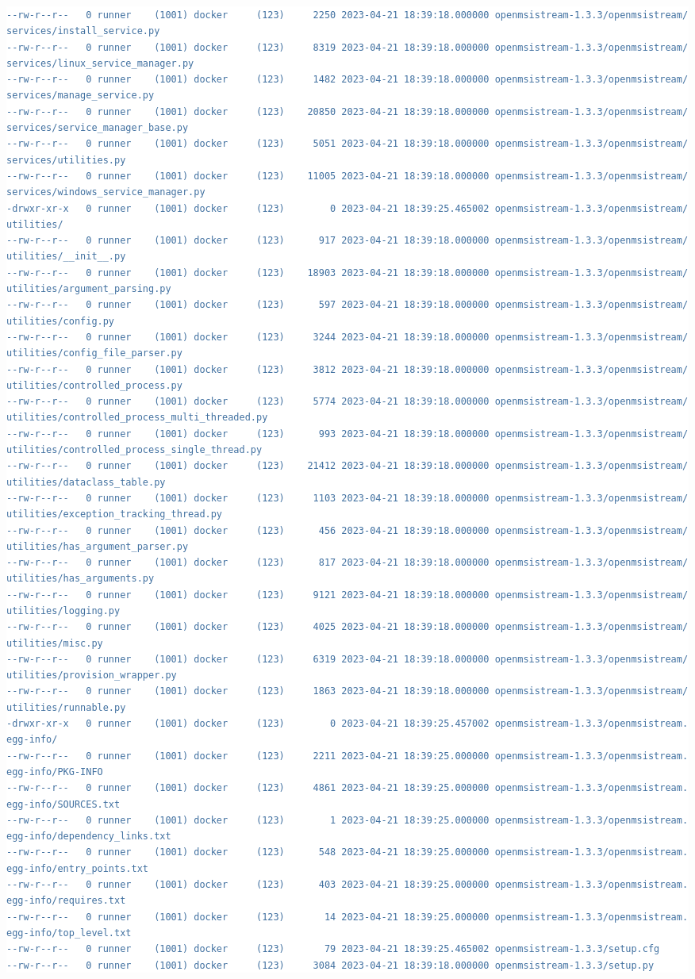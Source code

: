 ```diff
--rw-r--r--   0 runner    (1001) docker     (123)     2250 2023-04-21 18:39:18.000000 openmsistream-1.3.3/openmsistream/services/install_service.py
--rw-r--r--   0 runner    (1001) docker     (123)     8319 2023-04-21 18:39:18.000000 openmsistream-1.3.3/openmsistream/services/linux_service_manager.py
--rw-r--r--   0 runner    (1001) docker     (123)     1482 2023-04-21 18:39:18.000000 openmsistream-1.3.3/openmsistream/services/manage_service.py
--rw-r--r--   0 runner    (1001) docker     (123)    20850 2023-04-21 18:39:18.000000 openmsistream-1.3.3/openmsistream/services/service_manager_base.py
--rw-r--r--   0 runner    (1001) docker     (123)     5051 2023-04-21 18:39:18.000000 openmsistream-1.3.3/openmsistream/services/utilities.py
--rw-r--r--   0 runner    (1001) docker     (123)    11005 2023-04-21 18:39:18.000000 openmsistream-1.3.3/openmsistream/services/windows_service_manager.py
-drwxr-xr-x   0 runner    (1001) docker     (123)        0 2023-04-21 18:39:25.465002 openmsistream-1.3.3/openmsistream/utilities/
--rw-r--r--   0 runner    (1001) docker     (123)      917 2023-04-21 18:39:18.000000 openmsistream-1.3.3/openmsistream/utilities/__init__.py
--rw-r--r--   0 runner    (1001) docker     (123)    18903 2023-04-21 18:39:18.000000 openmsistream-1.3.3/openmsistream/utilities/argument_parsing.py
--rw-r--r--   0 runner    (1001) docker     (123)      597 2023-04-21 18:39:18.000000 openmsistream-1.3.3/openmsistream/utilities/config.py
--rw-r--r--   0 runner    (1001) docker     (123)     3244 2023-04-21 18:39:18.000000 openmsistream-1.3.3/openmsistream/utilities/config_file_parser.py
--rw-r--r--   0 runner    (1001) docker     (123)     3812 2023-04-21 18:39:18.000000 openmsistream-1.3.3/openmsistream/utilities/controlled_process.py
--rw-r--r--   0 runner    (1001) docker     (123)     5774 2023-04-21 18:39:18.000000 openmsistream-1.3.3/openmsistream/utilities/controlled_process_multi_threaded.py
--rw-r--r--   0 runner    (1001) docker     (123)      993 2023-04-21 18:39:18.000000 openmsistream-1.3.3/openmsistream/utilities/controlled_process_single_thread.py
--rw-r--r--   0 runner    (1001) docker     (123)    21412 2023-04-21 18:39:18.000000 openmsistream-1.3.3/openmsistream/utilities/dataclass_table.py
--rw-r--r--   0 runner    (1001) docker     (123)     1103 2023-04-21 18:39:18.000000 openmsistream-1.3.3/openmsistream/utilities/exception_tracking_thread.py
--rw-r--r--   0 runner    (1001) docker     (123)      456 2023-04-21 18:39:18.000000 openmsistream-1.3.3/openmsistream/utilities/has_argument_parser.py
--rw-r--r--   0 runner    (1001) docker     (123)      817 2023-04-21 18:39:18.000000 openmsistream-1.3.3/openmsistream/utilities/has_arguments.py
--rw-r--r--   0 runner    (1001) docker     (123)     9121 2023-04-21 18:39:18.000000 openmsistream-1.3.3/openmsistream/utilities/logging.py
--rw-r--r--   0 runner    (1001) docker     (123)     4025 2023-04-21 18:39:18.000000 openmsistream-1.3.3/openmsistream/utilities/misc.py
--rw-r--r--   0 runner    (1001) docker     (123)     6319 2023-04-21 18:39:18.000000 openmsistream-1.3.3/openmsistream/utilities/provision_wrapper.py
--rw-r--r--   0 runner    (1001) docker     (123)     1863 2023-04-21 18:39:18.000000 openmsistream-1.3.3/openmsistream/utilities/runnable.py
-drwxr-xr-x   0 runner    (1001) docker     (123)        0 2023-04-21 18:39:25.457002 openmsistream-1.3.3/openmsistream.egg-info/
--rw-r--r--   0 runner    (1001) docker     (123)     2211 2023-04-21 18:39:25.000000 openmsistream-1.3.3/openmsistream.egg-info/PKG-INFO
--rw-r--r--   0 runner    (1001) docker     (123)     4861 2023-04-21 18:39:25.000000 openmsistream-1.3.3/openmsistream.egg-info/SOURCES.txt
--rw-r--r--   0 runner    (1001) docker     (123)        1 2023-04-21 18:39:25.000000 openmsistream-1.3.3/openmsistream.egg-info/dependency_links.txt
--rw-r--r--   0 runner    (1001) docker     (123)      548 2023-04-21 18:39:25.000000 openmsistream-1.3.3/openmsistream.egg-info/entry_points.txt
--rw-r--r--   0 runner    (1001) docker     (123)      403 2023-04-21 18:39:25.000000 openmsistream-1.3.3/openmsistream.egg-info/requires.txt
--rw-r--r--   0 runner    (1001) docker     (123)       14 2023-04-21 18:39:25.000000 openmsistream-1.3.3/openmsistream.egg-info/top_level.txt
--rw-r--r--   0 runner    (1001) docker     (123)       79 2023-04-21 18:39:25.465002 openmsistream-1.3.3/setup.cfg
--rw-r--r--   0 runner    (1001) docker     (123)     3084 2023-04-21 18:39:18.000000 openmsistream-1.3.3/setup.py
```